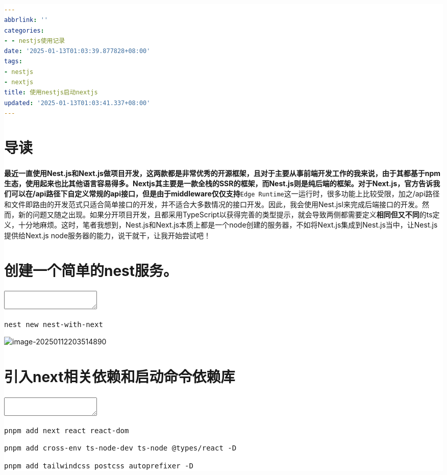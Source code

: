 ```yaml
---
abbrlink: ''
categories:
- - nestjs使用记录
date: '2025-01-13T01:03:39.877828+08:00'
tags:
- nestjs
- nextjs
title: 使用nestjs启动nextjs
updated: '2025-01-13T01:03:41.337+08:00'
---
```

# 导读

**最近一直使用Nest.js和Next.js做项目开发，这两款都是非常优秀的开源框架，且对于主要从事前端开发工作的我来说，由于其都基于npm生态，使用起来也比其他语言容易得多。Nextjs其主要是一款全栈的SSR的框架，而Nest.js则是纯后端的框架。对于Next.js，官方告诉我们可以在/api路径下自定义常规的api接口，但是由于middleware仅仅支持**`Edge Runtime`这一运行时，很多功能上比较受限，加之/api路径和文件即路由的开发范式只适合简单接口的开发，并不适合大多数情况的接口开发。因此，我会使用Nest.jsl来完成后端接口的开发。然而，新的问题又随之出现。如果分开项目开发，且都采用TypeScript以获得完善的类型提示，就会导致两侧都需要定义**相同但又不同**的ts定义，十分地麻烦。这时，笔者我想到，Nest.js和Next.js本质上都是一个node创建的服务器，不如将Next.js集成到Nest.js当中，让Nest.js提供给Next.js node服务器的能力，说干就干，让我开始尝试吧！

# 创建一个简单的nest服务。

<pre class="md-fences md-end-block ty-contain-cm modeLoaded" spellcheck="false" contenteditable="false" lang="bash" cid="n89" mdtype="fences"><div class="CodeMirror cm-s-inner cm-s-null-scroll CodeMirror-wrap" lang="bash"><div><textarea autocorrect="off" autocapitalize="off" spellcheck="false" tabindex="0"></textarea></div><div class="CodeMirror-scroll" tabindex="-1"><div class="CodeMirror-sizer"><div><div class="CodeMirror-lines" role="presentation"><div role="presentation"><div class="CodeMirror-measure"></div><div class="CodeMirror-measure"></div><div></div><div class="CodeMirror-cursors"><div class="CodeMirror-cursor"></div></div><div class="CodeMirror-code" role="presentation"><div class="CodeMirror-activeline"><div class="CodeMirror-activeline-background CodeMirror-linebackground"></div><div class="CodeMirror-gutter-background CodeMirror-activeline-gutter"></div><pre class=" CodeMirror-line " role="presentation"><span role="presentation">nest new nest-with-next</span></pre></div></div></div></div></div></div><div></div></div></div></pre>

![image-20250112203514890](https://static.zerotower.cn/images/2025/01/157ce1303474fdc713e303b037eb1e63.webp)

# 引入next相关依赖和启动命令依赖库

<pre class="md-fences md-end-block ty-contain-cm modeLoaded" spellcheck="false" contenteditable="false" lang="bash" cid="n92" mdtype="fences"><div class="CodeMirror cm-s-inner cm-s-null-scroll CodeMirror-wrap" lang="bash"><div><textarea autocorrect="off" autocapitalize="off" spellcheck="false" tabindex="0"></textarea></div><div class="CodeMirror-scroll" tabindex="-1"><div class="CodeMirror-sizer"><div><div class="CodeMirror-lines" role="presentation"><div role="presentation"><div class="CodeMirror-measure"><pre><span></span></pre></div><div class="CodeMirror-measure"></div><div></div><div class="CodeMirror-cursors"><div class="CodeMirror-cursor"></div></div><div class="CodeMirror-code" role="presentation"><div class="CodeMirror-activeline"><div class="CodeMirror-activeline-background CodeMirror-linebackground"></div><div class="CodeMirror-gutter-background CodeMirror-activeline-gutter"></div><pre class=" CodeMirror-line " role="presentation"><span role="presentation">pnpm add next react react-dom</span></pre></div><pre class=" CodeMirror-line " role="presentation"><span role="presentation">pnpm add cross-env ts-node-dev ts-node @types/react <span class="cm-attribute">-D</span></span></pre><div class=""><pre class=" CodeMirror-line " role="presentation"><span role="presentation">pnpm add tailwindcss postcss autoprefixer <span class="cm-attribute">-D</span></span></pre></div></div></div></div></div></div><div></div></div></div></pre>
